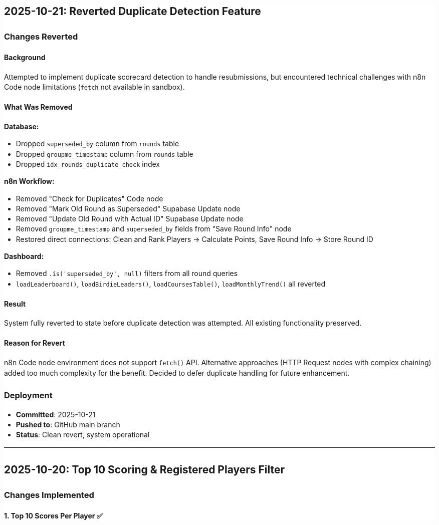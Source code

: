 
## 2025-10-21: Reverted Duplicate Detection Feature

### Changes Reverted

#### Background
Attempted to implement duplicate scorecard detection to handle resubmissions, but encountered technical challenges with n8n Code node limitations (`fetch` not available in sandbox).

#### What Was Removed

**Database:**
- Dropped `superseded_by` column from `rounds` table
- Dropped `groupme_timestamp` column from `rounds` table
- Dropped `idx_rounds_duplicate_check` index

**n8n Workflow:**
- Removed "Check for Duplicates" Code node
- Removed "Mark Old Round as Superseded" Supabase Update node
- Removed "Update Old Round with Actual ID" Supabase Update node
- Removed `groupme_timestamp` and `superseded_by` fields from "Save Round Info" node
- Restored direct connections: Clean and Rank Players → Calculate Points, Save Round Info → Store Round ID

**Dashboard:**
- Removed `.is('superseded_by', null)` filters from all round queries
- `loadLeaderboard()`, `loadBirdieLeaders()`, `loadCoursesTable()`, `loadMonthlyTrend()` all reverted

#### Result
System fully reverted to state before duplicate detection was attempted. All existing functionality preserved.

#### Reason for Revert
n8n Code node environment does not support `fetch()` API. Alternative approaches (HTTP Request nodes with complex chaining) added too much complexity for the benefit. Decided to defer duplicate handling for future enhancement.

### Deployment

- **Committed**: 2025-10-21
- **Pushed to**: GitHub main branch
- **Status**: Clean revert, system operational

---

## 2025-10-20: Top 10 Scoring & Registered Players Filter

### Changes Implemented

#### 1. Top 10 Scores Per Player ✅
